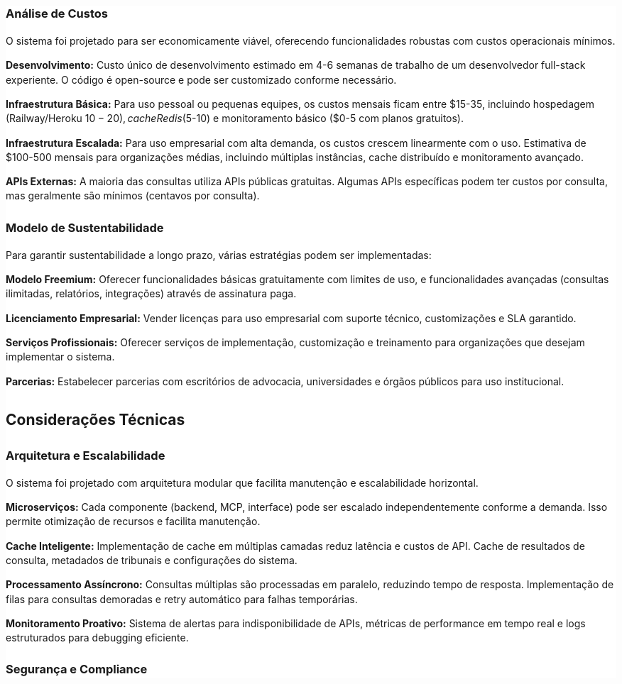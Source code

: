 ### Análise de Custos

O sistema foi projetado para ser economicamente viável, oferecendo funcionalidades robustas com custos operacionais mínimos.

**Desenvolvimento:** Custo único de desenvolvimento estimado em 4-6 semanas de trabalho de um desenvolvedor full-stack experiente. O código é open-source e pode ser customizado conforme necessário.

**Infraestrutura Básica:** Para uso pessoal ou pequenas equipes, os custos mensais ficam entre $15-35, incluindo hospedagem (Railway/Heroku $10-20), cache Redis ($5-10) e monitoramento básico ($0-5 com planos gratuitos).

**Infraestrutura Escalada:** Para uso empresarial com alta demanda, os custos crescem linearmente com o uso. Estimativa de $100-500 mensais para organizações médias, incluindo múltiplas instâncias, cache distribuído e monitoramento avançado.

**APIs Externas:** A maioria das consultas utiliza APIs públicas gratuitas. Algumas APIs específicas podem ter custos por consulta, mas geralmente são mínimos (centavos por consulta).

### Modelo de Sustentabilidade

Para garantir sustentabilidade a longo prazo, várias estratégias podem ser implementadas:

**Modelo Freemium:** Oferecer funcionalidades básicas gratuitamente com limites de uso, e funcionalidades avançadas (consultas ilimitadas, relatórios, integrações) através de assinatura paga.

**Licenciamento Empresarial:** Vender licenças para uso empresarial com suporte técnico, customizações e SLA garantido.

**Serviços Profissionais:** Oferecer serviços de implementação, customização e treinamento para organizações que desejam implementar o sistema.

**Parcerias:** Estabelecer parcerias com escritórios de advocacia, universidades e órgãos públicos para uso institucional.

## Considerações Técnicas

### Arquitetura e Escalabilidade

O sistema foi projetado com arquitetura modular que facilita manutenção e escalabilidade horizontal.

**Microserviços:** Cada componente (backend, MCP, interface) pode ser escalado independentemente conforme a demanda. Isso permite otimização de recursos e facilita manutenção.

**Cache Inteligente:** Implementação de cache em múltiplas camadas reduz latência e custos de API. Cache de resultados de consulta, metadados de tribunais e configurações do sistema.

**Processamento Assíncrono:** Consultas múltiplas são processadas em paralelo, reduzindo tempo de resposta. Implementação de filas para consultas demoradas e retry automático para falhas temporárias.

**Monitoramento Proativo:** Sistema de alertas para indisponibilidade de APIs, métricas de performance em tempo real e logs estruturados para debugging eficiente.

### Segurança e Compliance
